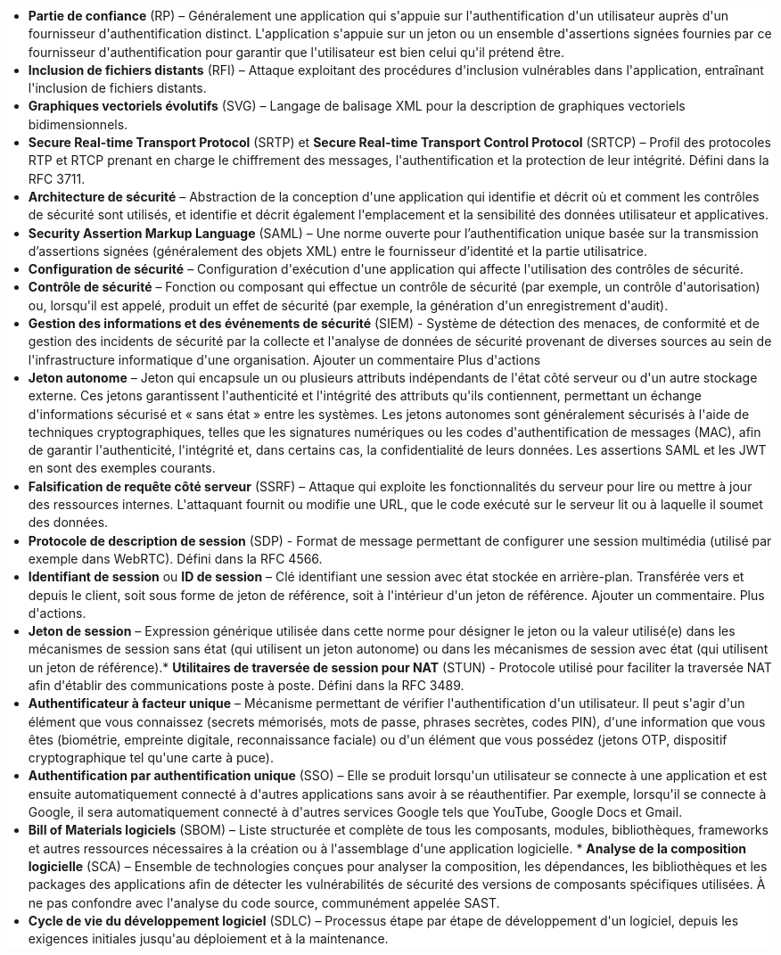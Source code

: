 * **Partie de confiance** (RP) – Généralement une application qui s'appuie sur l'authentification d'un utilisateur auprès d'un fournisseur d'authentification distinct. L'application s'appuie sur un jeton ou un ensemble d'assertions signées fournies par ce fournisseur d'authentification pour garantir que l'utilisateur est bien celui qu'il prétend être.
* **Inclusion de fichiers distants** (RFI) – Attaque exploitant des procédures d'inclusion vulnérables dans l'application, entraînant l'inclusion de fichiers distants.
* **Graphiques vectoriels évolutifs** (SVG) – Langage de balisage XML pour la description de graphiques vectoriels bidimensionnels.
* **Secure Real-time Transport Protocol** (SRTP) et **Secure Real-time Transport Control Protocol** (SRTCP) – Profil des protocoles RTP et RTCP prenant en charge le chiffrement des messages, l'authentification et la protection de leur intégrité. Défini dans la RFC 3711.
* **Architecture de sécurité** – Abstraction de la conception d'une application qui identifie et décrit où et comment les contrôles de sécurité sont utilisés, et identifie et décrit également l'emplacement et la sensibilité des données utilisateur et applicatives.
* **Security Assertion Markup Language** (SAML) – Une norme ouverte pour l’authentification unique basée sur la transmission d’assertions signées (généralement des objets XML) entre le fournisseur d’identité et la partie utilisatrice.
* **Configuration de sécurité** – Configuration d'exécution d'une application qui affecte l'utilisation des contrôles de sécurité.
* **Contrôle de sécurité** – Fonction ou composant qui effectue un contrôle de sécurité (par exemple, un contrôle d'autorisation) ou, lorsqu'il est appelé, produit un effet de sécurité (par exemple, la génération d'un enregistrement d'audit).
* **Gestion des informations et des événements de sécurité** (SIEM) - Système de détection des menaces, de conformité et de gestion des incidents de sécurité par la collecte et l'analyse de données de sécurité provenant de diverses sources au sein de l'infrastructure informatique d'une organisation. Ajouter un commentaire Plus d'actions
* **Jeton autonome** – Jeton qui encapsule un ou plusieurs attributs indépendants de l'état côté serveur ou d'un autre stockage externe. Ces jetons garantissent l'authenticité et l'intégrité des attributs qu'ils contiennent, permettant un échange d'informations sécurisé et « sans état » entre les systèmes. Les jetons autonomes sont généralement sécurisés à l'aide de techniques cryptographiques, telles que les signatures numériques ou les codes d'authentification de messages (MAC), afin de garantir l'authenticité, l'intégrité et, dans certains cas, la confidentialité de leurs données. Les assertions SAML et les JWT en sont des exemples courants.
* **Falsification de requête côté serveur** (SSRF) – Attaque qui exploite les fonctionnalités du serveur pour lire ou mettre à jour des ressources internes. L'attaquant fournit ou modifie une URL, que le code exécuté sur le serveur lit ou à laquelle il soumet des données.
* **Protocole de description de session** (SDP) - Format de message permettant de configurer une session multimédia (utilisé par exemple dans WebRTC). Défini dans la RFC 4566.
* **Identifiant de session** ou **ID de session** – Clé identifiant une session avec état stockée en arrière-plan. Transférée vers et depuis le client, soit sous forme de jeton de référence, soit à l'intérieur d'un jeton de référence. Ajouter un commentaire. Plus d'actions.
* **Jeton de session** – Expression générique utilisée dans cette norme pour désigner le jeton ou la valeur utilisé(e) dans les mécanismes de session sans état (qui utilisent un jeton autonome) ou dans les mécanismes de session avec état (qui utilisent un jeton de référence).* **Utilitaires de traversée de session pour NAT** (STUN) - Protocole utilisé pour faciliter la traversée NAT afin d'établir des communications poste à poste. Défini dans la RFC 3489.
* **Authentificateur à facteur unique** – Mécanisme permettant de vérifier l'authentification d'un utilisateur. Il peut s'agir d'un élément que vous connaissez (secrets mémorisés, mots de passe, phrases secrètes, codes PIN), d'une information que vous êtes (biométrie, empreinte digitale, reconnaissance faciale) ou d'un élément que vous possédez (jetons OTP, dispositif cryptographique tel qu'une carte à puce).
* **Authentification par authentification unique** (SSO) – Elle se produit lorsqu'un utilisateur se connecte à une application et est ensuite automatiquement connecté à d'autres applications sans avoir à se réauthentifier. Par exemple, lorsqu'il se connecte à Google, il sera automatiquement connecté à d'autres services Google tels que YouTube, Google Docs et Gmail.
* **Bill of Materials logiciels** (SBOM) – Liste structurée et complète de tous les composants, modules, bibliothèques, frameworks et autres ressources nécessaires à la création ou à l'assemblage d'une application logicielle. * **Analyse de la composition logicielle** (SCA) – Ensemble de technologies conçues pour analyser la composition, les dépendances, les bibliothèques et les packages des applications afin de détecter les vulnérabilités de sécurité des versions de composants spécifiques utilisées. À ne pas confondre avec l'analyse du code source, communément appelée SAST.
* **Cycle de vie du développement logiciel** (SDLC) – Processus étape par étape de développement d'un logiciel, depuis les exigences initiales jusqu'au déploiement et à la maintenance.